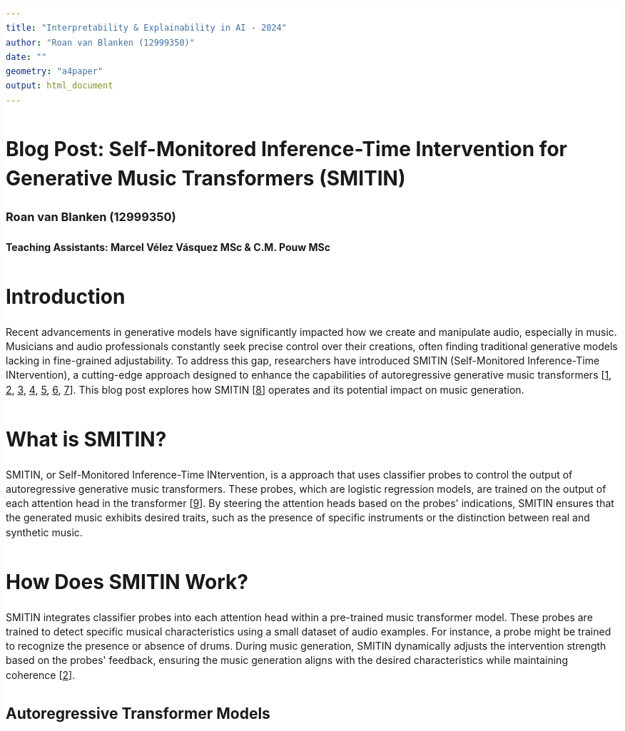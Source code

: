 ```yaml
---
title: "Interpretability & Explainability in AI - 2024"
author: "Roan van Blanken (12999350)"
date: ""
geometry: "a4paper"
output: html_document
---
```


# Blog Post: Self-Monitored Inference-Time Intervention for Generative Music Transformers (SMITIN)

### Roan van Blanken (12999350)
#### Teaching Assistants: Marcel Vélez Vásquez MSc & C.M. Pouw MSc

# Introduction

Recent advancements in generative models have significantly impacted how we create and manipulate audio, especially in music. Musicians and audio professionals constantly seek precise control over their creations, often finding traditional generative models lacking in fine-grained adjustability. To address this gap, researchers have introduced SMITIN (Self-Monitored Inference-Time INtervention), a cutting-edge approach designed to enhance the capabilities of autoregressive generative music transformers [[1](#1), [2](#2), [3](#3), [4](#4), [5](#5), [6](#6), [7](#7)]. This blog post explores how SMITIN [[8](#8)] operates and its potential impact on music generation.

# What is SMITIN?

SMITIN, or Self-Monitored Inference-Time INtervention, is a approach that uses classifier probes to control the output of autoregressive generative music transformers. These probes, which are logistic regression models, are trained on the output of each attention head in the transformer [[9](#9)]. By steering the attention heads based on the probes' indications, SMITIN ensures that the generated music exhibits desired traits, such as the presence of specific instruments or the distinction between real and synthetic music.

# How Does SMITIN Work?

SMITIN integrates classifier probes into each attention head within a pre-trained music transformer model. These probes are trained to detect specific musical characteristics using a small dataset of audio examples. For instance, a probe might be trained to recognize the presence or absence of drums. During music generation, SMITIN dynamically adjusts the intervention strength based on the probes' feedback, ensuring the music generation aligns with the desired characteristics while maintaining coherence [[2](#2)].

## Autoregressive Transformer Models
